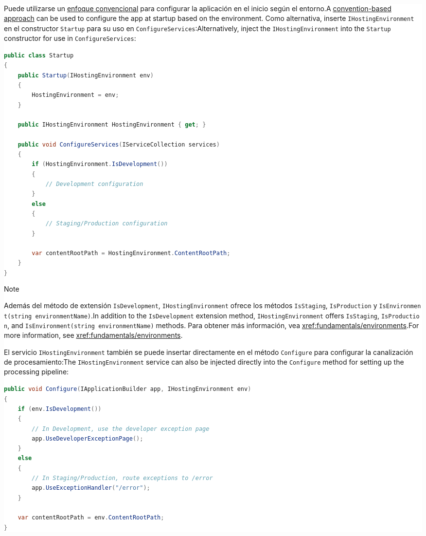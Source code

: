 <span data-ttu-id="31efc-361">Puede utilizarse un [enfoque convencional](xref:fundamentals/environments#environment-based-startup-class-and-methods) para configurar la aplicación en el inicio según el entorno.</span><span class="sxs-lookup"><span data-stu-id="31efc-361">A [convention-based approach](xref:fundamentals/environments#environment-based-startup-class-and-methods) can be used to configure the app at startup based on the environment.</span></span> <span data-ttu-id="31efc-362">Como alternativa, inserte `IHostingEnvironment` en el constructor `Startup` para su uso en `ConfigureServices`:</span><span class="sxs-lookup"><span data-stu-id="31efc-362">Alternatively, inject the `IHostingEnvironment` into the `Startup` constructor for use in `ConfigureServices`:</span></span>

```csharp
public class Startup
{
    public Startup(IHostingEnvironment env)
    {
        HostingEnvironment = env;
    }

    public IHostingEnvironment HostingEnvironment { get; }

    public void ConfigureServices(IServiceCollection services)
    {
        if (HostingEnvironment.IsDevelopment())
        {
            // Development configuration
        }
        else
        {
            // Staging/Production configuration
        }

        var contentRootPath = HostingEnvironment.ContentRootPath;
    }
}
```

> [!NOTE]
> <span data-ttu-id="31efc-363">Además del método de extensión `IsDevelopment`, `IHostingEnvironment` ofrece los métodos `IsStaging`, `IsProduction` y `IsEnvironment(string environmentName)`.</span><span class="sxs-lookup"><span data-stu-id="31efc-363">In addition to the `IsDevelopment` extension method, `IHostingEnvironment` offers `IsStaging`, `IsProduction`, and `IsEnvironment(string environmentName)` methods.</span></span> <span data-ttu-id="31efc-364">Para obtener más información, vea <xref:fundamentals/environments>.</span><span class="sxs-lookup"><span data-stu-id="31efc-364">For more information, see <xref:fundamentals/environments>.</span></span>

<span data-ttu-id="31efc-365">El servicio `IHostingEnvironment` también se puede insertar directamente en el método `Configure` para configurar la canalización de procesamiento:</span><span class="sxs-lookup"><span data-stu-id="31efc-365">The `IHostingEnvironment` service can also be injected directly into the `Configure` method for setting up the processing pipeline:</span></span>

```csharp
public void Configure(IApplicationBuilder app, IHostingEnvironment env)
{
    if (env.IsDevelopment())
    {
        // In Development, use the developer exception page
        app.UseDeveloperExceptionPage();
    }
    else
    {
        // In Staging/Production, route exceptions to /error
        app.UseExceptionHandler("/error");
    }

    var contentRootPath = env.ContentRootPath;
}
```
